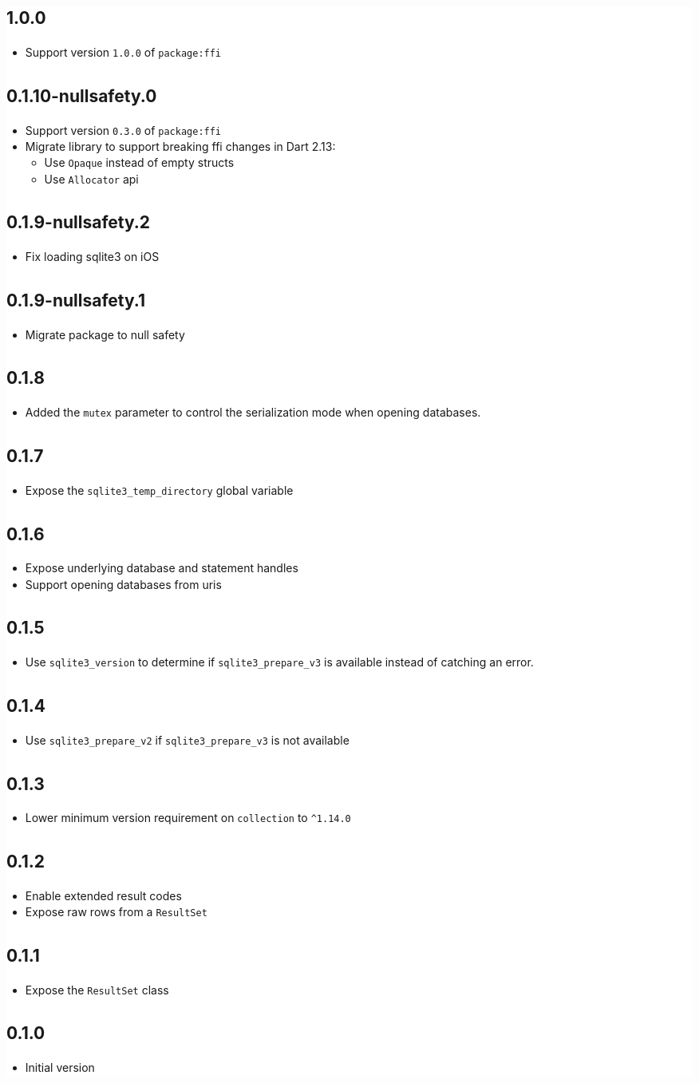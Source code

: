 ## 1.0.0

- Support version `1.0.0` of `package:ffi`

## 0.1.10-nullsafety.0

- Support version `0.3.0` of `package:ffi`
- Migrate library to support breaking ffi changes in Dart 2.13:
  - Use `Opaque` instead of empty structs
  - Use `Allocator` api

## 0.1.9-nullsafety.2

- Fix loading sqlite3 on iOS

## 0.1.9-nullsafety.1

- Migrate package to null safety

## 0.1.8

- Added the `mutex` parameter to control the serialization mode
  when opening databases.

## 0.1.7

- Expose the `sqlite3_temp_directory` global variable

## 0.1.6

- Expose underlying database and statement handles
- Support opening databases from uris

## 0.1.5

- Use `sqlite3_version` to determine if `sqlite3_prepare_v3` is available
  instead of catching an error.

## 0.1.4

- Use `sqlite3_prepare_v2` if `sqlite3_prepare_v3` is not available

## 0.1.3

- Lower minimum version requirement on `collection` to `^1.14.0`

## 0.1.2

- Enable extended result codes
- Expose raw rows from a `ResultSet`

## 0.1.1

- Expose the `ResultSet` class

## 0.1.0

- Initial version
